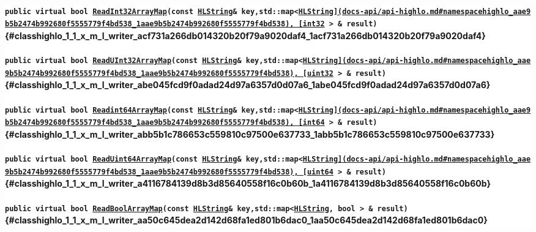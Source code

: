 #### `public virtual bool `[`ReadInt32ArrayMap`](#classhighlo_1_1_x_m_l_writer_acf731a266db014320b20f79a9020daf4_1acf731a266db014320b20f79a9020daf4)`(const `[`HLString`](docs-api/api-highlo.md#namespacehighlo_aae9b5b2474b992680f5555779f4bd538_1aae9b5b2474b992680f5555779f4bd538)` & key,std::map< `[`HLString](docs-api/api-highlo.md#namespacehighlo_aae9b5b2474b992680f5555779f4bd538_1aae9b5b2474b992680f5555779f4bd538), [int32`](#_base_types_8h_a43d43196463bde49cb067f5c20ab8481_1a43d43196463bde49cb067f5c20ab8481)` > & result)` {#classhighlo_1_1_x_m_l_writer_acf731a266db014320b20f79a9020daf4_1acf731a266db014320b20f79a9020daf4}

#### `public virtual bool `[`ReadUInt32ArrayMap`](#classhighlo_1_1_x_m_l_writer_abe045fcd9f0adad24d97a6357d0d07a6_1abe045fcd9f0adad24d97a6357d0d07a6)`(const `[`HLString`](docs-api/api-highlo.md#namespacehighlo_aae9b5b2474b992680f5555779f4bd538_1aae9b5b2474b992680f5555779f4bd538)` & key,std::map< `[`HLString](docs-api/api-highlo.md#namespacehighlo_aae9b5b2474b992680f5555779f4bd538_1aae9b5b2474b992680f5555779f4bd538), [uint32`](#_base_types_8h_a1134b580f8da4de94ca6b1de4d37975e_1a1134b580f8da4de94ca6b1de4d37975e)` > & result)` {#classhighlo_1_1_x_m_l_writer_abe045fcd9f0adad24d97a6357d0d07a6_1abe045fcd9f0adad24d97a6357d0d07a6}

#### `public virtual bool `[`Readint64ArrayMap`](#classhighlo_1_1_x_m_l_writer_abb5b1c786653c559810c97500e637733_1abb5b1c786653c559810c97500e637733)`(const `[`HLString`](docs-api/api-highlo.md#namespacehighlo_aae9b5b2474b992680f5555779f4bd538_1aae9b5b2474b992680f5555779f4bd538)` & key,std::map< `[`HLString](docs-api/api-highlo.md#namespacehighlo_aae9b5b2474b992680f5555779f4bd538_1aae9b5b2474b992680f5555779f4bd538), [int64`](#_base_types_8h_a87dc1c46a17e3ee6037afdb6aef76632_1a87dc1c46a17e3ee6037afdb6aef76632)` > & result)` {#classhighlo_1_1_x_m_l_writer_abb5b1c786653c559810c97500e637733_1abb5b1c786653c559810c97500e637733}

#### `public virtual bool `[`ReadUint64ArrayMap`](#classhighlo_1_1_x_m_l_writer_a4116784139d8b3d85640558f16c0b60b_1a4116784139d8b3d85640558f16c0b60b)`(const `[`HLString`](docs-api/api-highlo.md#namespacehighlo_aae9b5b2474b992680f5555779f4bd538_1aae9b5b2474b992680f5555779f4bd538)` & key,std::map< `[`HLString](docs-api/api-highlo.md#namespacehighlo_aae9b5b2474b992680f5555779f4bd538_1aae9b5b2474b992680f5555779f4bd538), [uint64`](#_base_types_8h_a29940ae63ec06c9998bba873e25407ad_1a29940ae63ec06c9998bba873e25407ad)` > & result)` {#classhighlo_1_1_x_m_l_writer_a4116784139d8b3d85640558f16c0b60b_1a4116784139d8b3d85640558f16c0b60b}

#### `public virtual bool `[`ReadBoolArrayMap`](#classhighlo_1_1_x_m_l_writer_aa50c645dea2d142d68fa1ed801b6dac0_1aa50c645dea2d142d68fa1ed801b6dac0)`(const `[`HLString`](docs-api/api-highlo.md#namespacehighlo_aae9b5b2474b992680f5555779f4bd538_1aae9b5b2474b992680f5555779f4bd538)` & key,std::map< `[`HLString`](docs-api/api-highlo.md#namespacehighlo_aae9b5b2474b992680f5555779f4bd538_1aae9b5b2474b992680f5555779f4bd538)`, bool > & result)` {#classhighlo_1_1_x_m_l_writer_aa50c645dea2d142d68fa1ed801b6dac0_1aa50c645dea2d142d68fa1ed801b6dac0}
